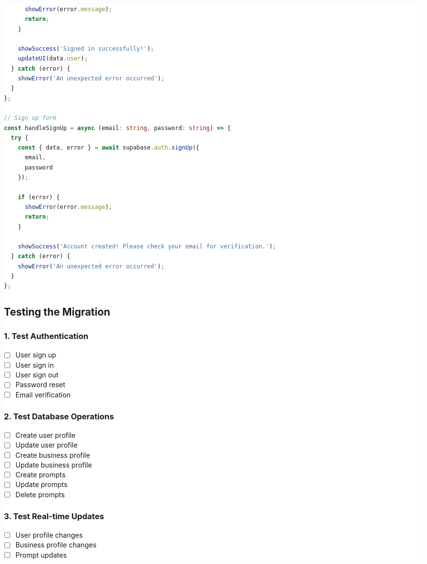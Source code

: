 ```typescript
      showError(error.message);
      return;
    }
    
    showSuccess('Signed in successfully!');
    updateUI(data.user);
  } catch (error) {
    showError('An unexpected error occurred');
  }
};

// Sign up form
const handleSignUp = async (email: string, password: string) => {
  try {
    const { data, error } = await supabase.auth.signUp({
      email,
      password
    });
    
    if (error) {
      showError(error.message);
      return;
    }
    
    showSuccess('Account created! Please check your email for verification.');
  } catch (error) {
    showError('An unexpected error occurred');
  }
};
```

## Testing the Migration

### 1. Test Authentication
- [ ] User sign up
- [ ] User sign in
- [ ] User sign out
- [ ] Password reset
- [ ] Email verification

### 2. Test Database Operations
- [ ] Create user profile
- [ ] Update user profile
- [ ] Create business profile
- [ ] Update business profile
- [ ] Create prompts
- [ ] Update prompts
- [ ] Delete prompts

### 3. Test Real-time Updates
- [ ] User profile changes
- [ ] Business profile changes
- [ ] Prompt updates
